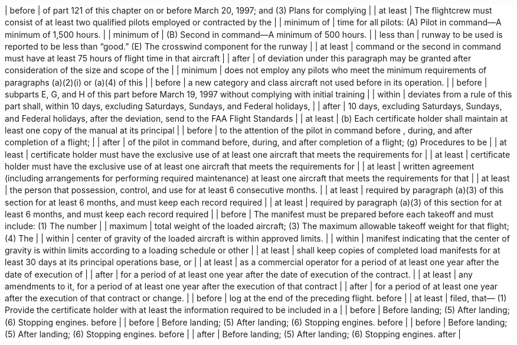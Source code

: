 | before        | of part 121 of this chapter on or before March 20, 1997; and (3) Plans for complying                                                              |
| at least      | The flightcrew must consist of  at least two qualified pilots employed or contracted by the                                                       |
| minimum of    | time for all pilots: (A) Pilot in command&#8212;A minimum of  1,500 hours.                                                                        |
| minimum of    | (B) Second in command&#8212;A  minimum of  500 hours.                                                                                             |
| less than     | runway to be used is reported to be less than &#8220;good.&#8221; (E) The crosswind component for the runway                                      |
| at least      | command or the second in command must have at least 75 hours of flight time in that aircraft                                                      |
| after         | of deviation under this paragraph may be granted after consideration of the size and scope of the                                                 |
| minimum       | does not employ any pilots who meet the minimum requirements of paragraphs (a)(2)(i) or (a)(4) of this                                            |
| before        | a new category and class aircraft not used before  in its operation.                                                                              |
| before        | subparts E, G, and H of this part before March 19, 1997 without complying with initial training                                                   |
| within        | deviates from a rule of this part shall, within 10 days, excluding Saturdays, Sundays, and Federal holidays,                                      |
| after         | 10 days, excluding Saturdays, Sundays, and Federal holidays, after the deviation, send to the FAA Flight Standards                                |
| at least      | (b) Each certificate holder shall maintain  at least one copy of the manual at its principal                                                      |
| before        | to the attention of the pilot in command before , during, and after completion of a flight;                                                       |
| after         | of the pilot in command before, during, and after completion of a flight; (g) Procedures to be                                                    |
| at least      | certificate holder must have the exclusive use of at least  one aircraft that meets the requirements for                                          |
| at least      | certificate holder must have the exclusive use of at least  one aircraft that meets the requirements for                                          |
| at least      | written agreement (including arrangements for performing required maintenance) at least one aircraft that meets the requirements for that         |
| at least      | the person that possession, control, and use for at least  6 consecutive months.                                                                  |
| at least      | required by paragraph (a)(3) of this section for at least 6 months, and must keep each record required                                            |
| at least      | required by paragraph (a)(3) of this section for at least 6 months, and must keep each record required                                            |
| before        | The manifest must be prepared  before each takeoff and must include: (1) The number                                                               |
| maximum       | total weight of the loaded aircraft; (3) The maximum allowable takeoff weight for that flight; (4) The                                            |
| within        | center of gravity of the loaded aircraft is within  approved limits.                                                                              |
| within        | manifest indicating that the center of gravity is within limits according to a loading schedule or other                                          |
| at least      | shall keep copies of completed load manifests for at least 30 days at its principal operations base, or                                           |
| at least      | as a commercial operator for a period of at least one year after the date of execution of                                                         |
| after         | for a period of at least one year after  the date of execution of the contract.                                                                   |
| at least      | any amendments to it, for a period of at least one year after the execution of that contract                                                      |
| after         | for a period of at least one year after  the execution of that contract or change.                                                                |
| before        | log at the end of the preceding flight. before                                                                                                    |
| at least      | filed, that&#8212; (1) Provide the certificate holder with at least the information required to be included in a                                  |
| before        | Before landing; (5) After landing; (6) Stopping engines. before                                                                                   |
| before        | Before landing; (5) After landing; (6) Stopping engines. before                                                                                   |
| before        | Before landing; (5) After landing; (6) Stopping engines. before                                                                                   |
| after         | Before landing; (5) After landing; (6) Stopping engines. after                                                                                    |
